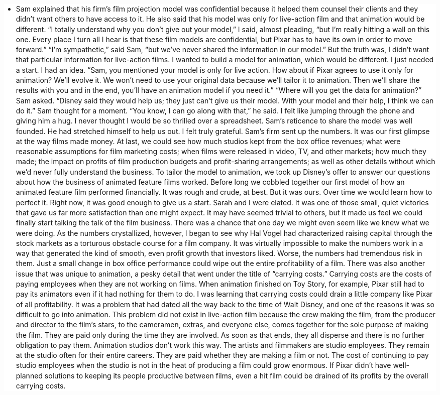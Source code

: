 - Sam explained that his firm’s film projection model was confidential because it helped them counsel their clients and they didn’t want others to have access to it. He also said that his model was only for live-action film and that animation would be different.
“I totally understand why you don’t give out your model,” I said, almost pleading, “but I’m really hitting a wall on this one. Every place I turn all I hear is that these film models are confidential, but Pixar has to have its own in order to move forward.”
“I’m sympathetic,” said Sam, “but we’ve never shared the information in our model.”
But the truth was, I didn’t want that particular information for live-action films. I wanted to build a model for animation, which would be different. I just needed a start.
I had an idea.
“Sam, you mentioned your model is only for live action. How about if Pixar agrees to use it only for animation? We’ll evolve it. We won’t need to use your original data because we’ll tailor it to animation. Then we’ll share the results with you and in the end, you’ll have an animation model if you need it.”
“Where will you get the data for animation?” Sam asked.
“Disney said they would help us; they just can’t give us their model. With your model and their help, I think we can do it.”
Sam thought for a moment.
“You know, I can go along with that,” he said.
I felt like jumping through the phone and giving him a hug. I never thought I would be so thrilled over a spreadsheet. Sam’s reticence to share the model was well founded. He had stretched himself to help us out. I felt truly grateful. Sam’s firm sent up the numbers. It was our first glimpse at the way films made money. At last, we could see how much studios kept from the box office revenues; what were reasonable assumptions for film marketing costs; when films were released in video, TV, and other markets; how much they made; the impact on profits of film production budgets and profit-sharing arrangements; as well as other details without which we’d never fully understand the business. To tailor the model to animation, we took up Disney’s offer to answer our questions about how the business of animated feature films worked.
Before long we cobbled together our first model of how an animated feature film performed financially. It was rough and crude, at best. But it was ours. Over time we would learn how to perfect it. Right now, it was good enough to give us a start. Sarah and I were elated. It was one of those small, quiet victories that gave us far more satisfaction than one might expect. It may have seemed trivial to others, but it made us feel we could finally start talking the talk of the film business. There was a chance that one day we might even seem like we knew what we were doing.
As the numbers crystallized, however, I began to see why Hal Vogel had characterized raising capital through the stock markets as a torturous obstacle course for a film company. It was virtually impossible to make the numbers work in a way that generated the kind of smooth, even profit growth that investors liked. Worse, the numbers had tremendous risk in them. Just a small change in box office performance could wipe out the entire profitability of a film. There was also another issue that was unique to animation, a pesky detail that went under the title of “carrying costs.” Carrying costs are the costs of paying employees when they are not working on films. When animation finished on Toy Story, for example, Pixar still had to pay its animators even if it had nothing for them to do. I was learning that carrying costs could drain a little company like Pixar of all profitability. It was a problem that had dated all the way back to the time of Walt Disney, and one of the reasons it was so difficult to go into animation. This problem did not exist in live-action film because the crew making the film, from the producer and director to the film’s stars, to the cameramen, extras, and everyone else, comes together for the sole purpose of making the film. They are paid only during the time they are involved. As soon as that ends, they all disperse and there is no further obligation to pay them.
Animation studios don’t work this way. The artists and filmmakers are studio employees. They remain at the studio often for their entire careers. They are paid whether they are making a film or not. The cost of continuing to pay studio employees when the studio is not in the heat of producing a film could grow enormous. If Pixar didn’t have well-planned solutions to keeping its people productive between films, even a hit film could be drained of its profits by the overall carrying costs.
